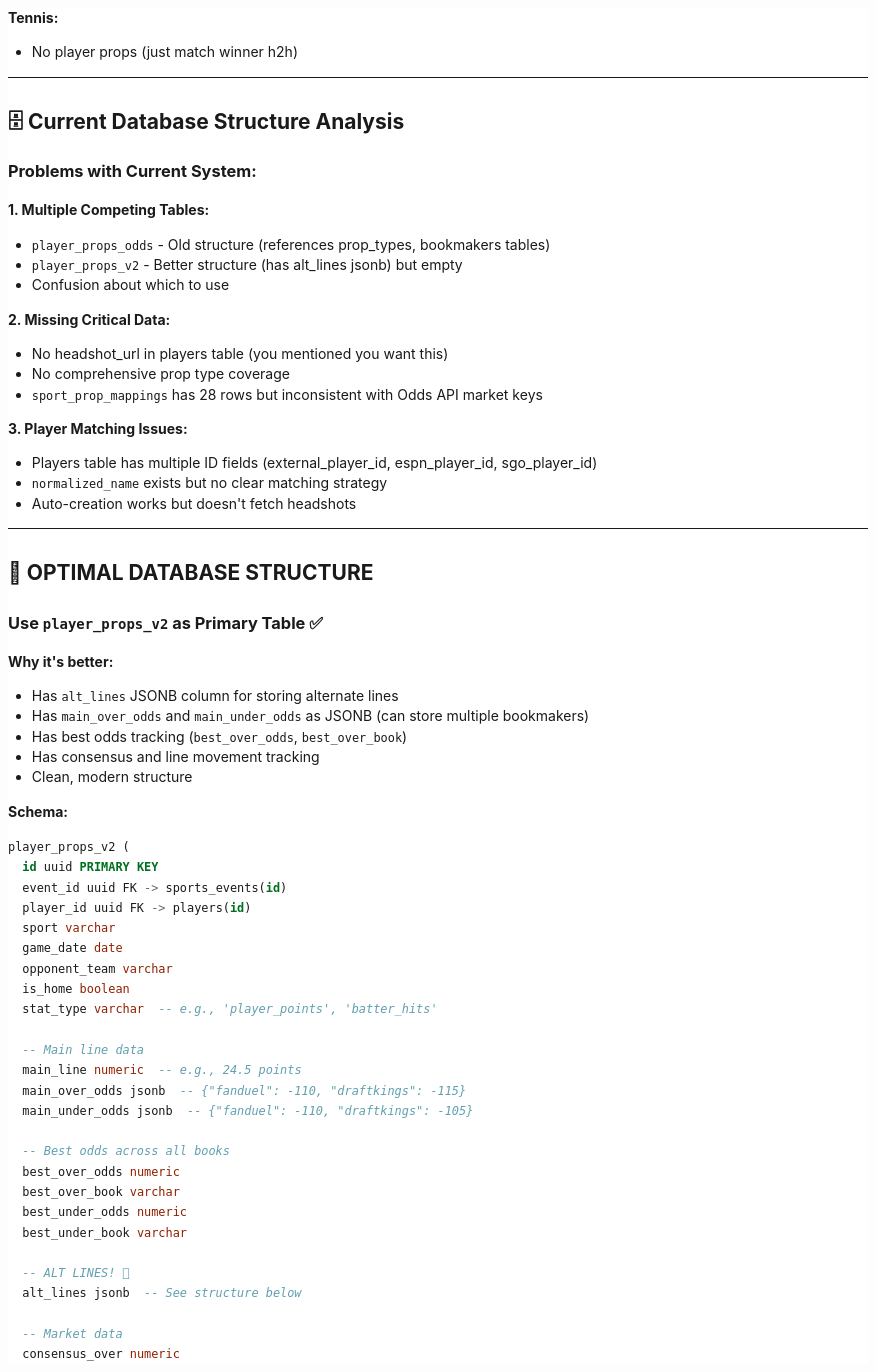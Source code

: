**Tennis:**
- No player props (just match winner h2h)

---

## 🗄️ **Current Database Structure Analysis**

### **Problems with Current System:**

**1. Multiple Competing Tables:**
- `player_props_odds` - Old structure (references prop_types, bookmakers tables)
- `player_props_v2` - Better structure (has alt_lines jsonb) but empty
- Confusion about which to use

**2. Missing Critical Data:**
- No headshot_url in players table (you mentioned you want this)
- No comprehensive prop type coverage
- `sport_prop_mappings` has 28 rows but inconsistent with Odds API market keys

**3. Player Matching Issues:**
- Players table has multiple ID fields (external_player_id, espn_player_id, sgo_player_id)
- `normalized_name` exists but no clear matching strategy
- Auto-creation works but doesn't fetch headshots

---

## 🎯 **OPTIMAL DATABASE STRUCTURE**

### **Use `player_props_v2` as Primary Table** ✅

**Why it's better:**
- Has `alt_lines` JSONB column for storing alternate lines
- Has `main_over_odds` and `main_under_odds` as JSONB (can store multiple bookmakers)
- Has best odds tracking (`best_over_odds`, `best_over_book`)
- Has consensus and line movement tracking
- Clean, modern structure

**Schema:**
```sql
player_props_v2 (
  id uuid PRIMARY KEY
  event_id uuid FK -> sports_events(id)
  player_id uuid FK -> players(id)
  sport varchar
  game_date date
  opponent_team varchar
  is_home boolean
  stat_type varchar  -- e.g., 'player_points', 'batter_hits'
  
  -- Main line data
  main_line numeric  -- e.g., 24.5 points
  main_over_odds jsonb  -- {"fanduel": -110, "draftkings": -115}
  main_under_odds jsonb  -- {"fanduel": -110, "draftkings": -105}
  
  -- Best odds across all books
  best_over_odds numeric
  best_over_book varchar
  best_under_odds numeric  
  best_under_book varchar
  
  -- ALT LINES! 🎯
  alt_lines jsonb  -- See structure below
  
  -- Market data
  consensus_over numeric
```